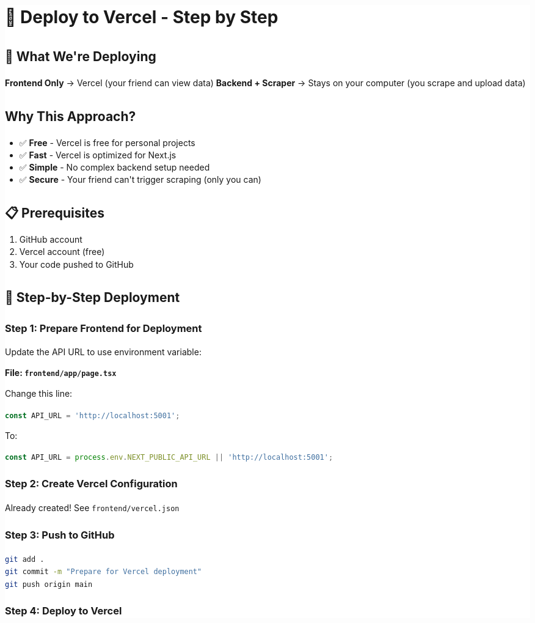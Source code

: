 # 🚀 Deploy to Vercel - Step by Step

## 🎯 What We're Deploying

**Frontend Only** → Vercel (your friend can view data)
**Backend + Scraper** → Stays on your computer (you scrape and upload data)

## Why This Approach?

- ✅ **Free** - Vercel is free for personal projects
- ✅ **Fast** - Vercel is optimized for Next.js
- ✅ **Simple** - No complex backend setup needed
- ✅ **Secure** - Your friend can't trigger scraping (only you can)

## 📋 Prerequisites

1. GitHub account
2. Vercel account (free)
3. Your code pushed to GitHub

## 🚀 Step-by-Step Deployment

### Step 1: Prepare Frontend for Deployment

Update the API URL to use environment variable:

**File: `frontend/app/page.tsx`**

Change this line:
```typescript
const API_URL = 'http://localhost:5001';
```

To:
```typescript
const API_URL = process.env.NEXT_PUBLIC_API_URL || 'http://localhost:5001';
```

### Step 2: Create Vercel Configuration

Already created! See `frontend/vercel.json`

### Step 3: Push to GitHub

```bash
git add .
git commit -m "Prepare for Vercel deployment"
git push origin main
```

### Step 4: Deploy to Vercel
